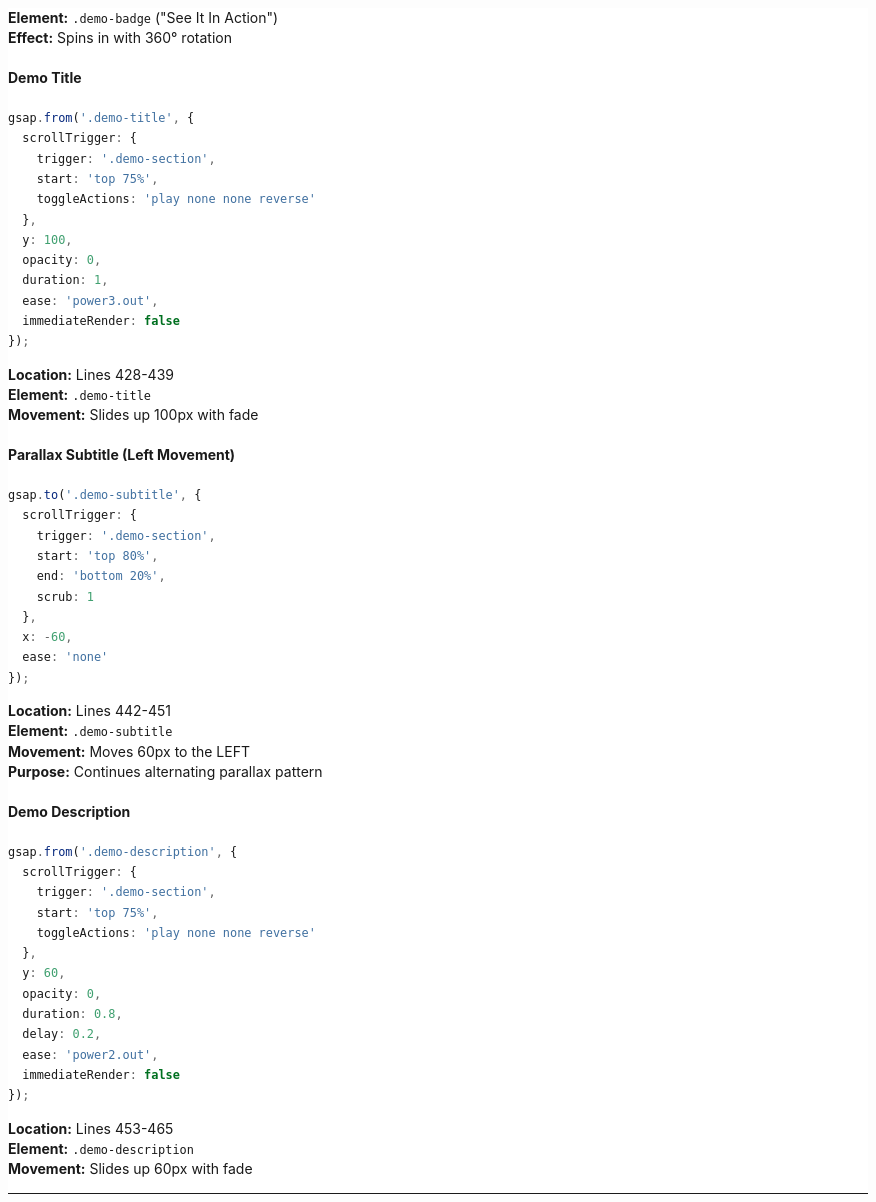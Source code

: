 **Element:** `.demo-badge` ("See It In Action")  
**Effect:** Spins in with 360° rotation

#### Demo Title
```typescript
gsap.from('.demo-title', {
  scrollTrigger: {
    trigger: '.demo-section',
    start: 'top 75%',
    toggleActions: 'play none none reverse'
  },
  y: 100,
  opacity: 0,
  duration: 1,
  ease: 'power3.out',
  immediateRender: false
});
```
**Location:** Lines 428-439  
**Element:** `.demo-title`  
**Movement:** Slides up 100px with fade

#### Parallax Subtitle (Left Movement)
```typescript
gsap.to('.demo-subtitle', {
  scrollTrigger: {
    trigger: '.demo-section',
    start: 'top 80%',
    end: 'bottom 20%',
    scrub: 1
  },
  x: -60,
  ease: 'none'
});
```
**Location:** Lines 442-451  
**Element:** `.demo-subtitle`  
**Movement:** Moves 60px to the LEFT  
**Purpose:** Continues alternating parallax pattern

#### Demo Description
```typescript
gsap.from('.demo-description', {
  scrollTrigger: {
    trigger: '.demo-section',
    start: 'top 75%',
    toggleActions: 'play none none reverse'
  },
  y: 60,
  opacity: 0,
  duration: 0.8,
  delay: 0.2,
  ease: 'power2.out',
  immediateRender: false
});
```
**Location:** Lines 453-465  
**Element:** `.demo-description`  
**Movement:** Slides up 60px with fade

---